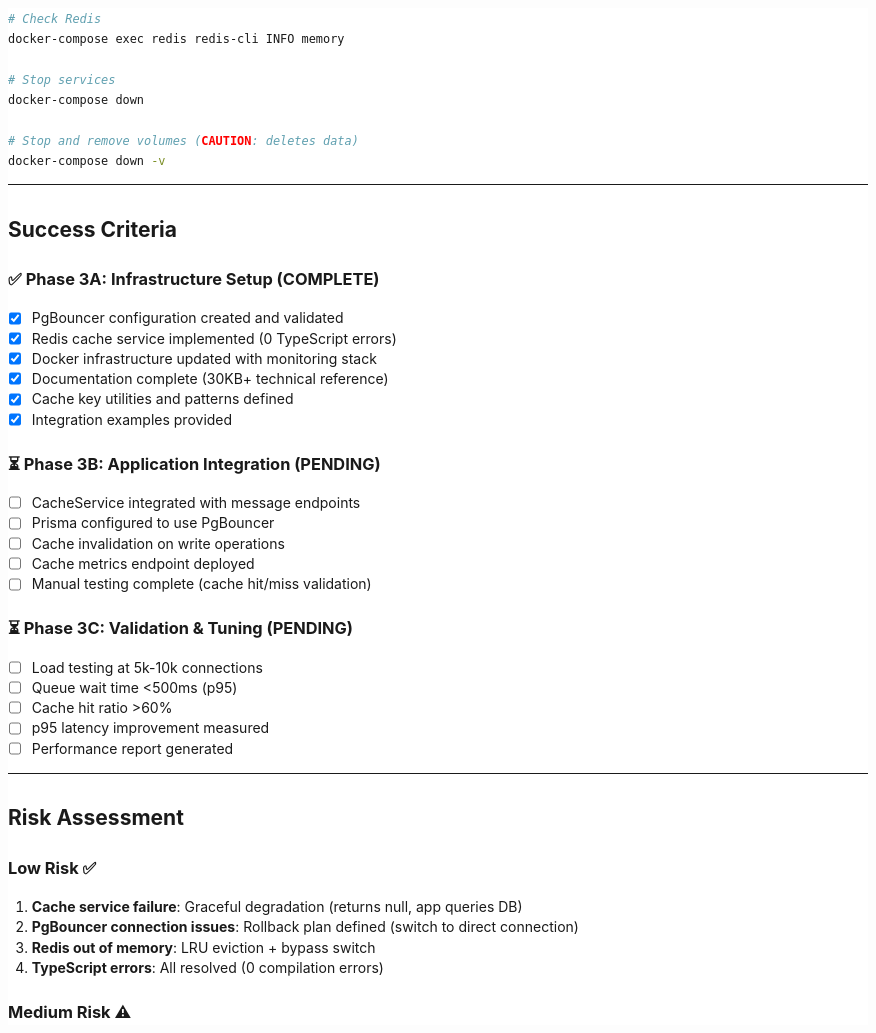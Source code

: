 ```bash
# Check Redis
docker-compose exec redis redis-cli INFO memory

# Stop services
docker-compose down

# Stop and remove volumes (CAUTION: deletes data)
docker-compose down -v
```

---

## Success Criteria

### ✅ Phase 3A: Infrastructure Setup (COMPLETE)

- [x] PgBouncer configuration created and validated
- [x] Redis cache service implemented (0 TypeScript errors)
- [x] Docker infrastructure updated with monitoring stack
- [x] Documentation complete (30KB+ technical reference)
- [x] Cache key utilities and patterns defined
- [x] Integration examples provided

### ⏳ Phase 3B: Application Integration (PENDING)

- [ ] CacheService integrated with message endpoints
- [ ] Prisma configured to use PgBouncer
- [ ] Cache invalidation on write operations
- [ ] Cache metrics endpoint deployed
- [ ] Manual testing complete (cache hit/miss validation)

### ⏳ Phase 3C: Validation & Tuning (PENDING)

- [ ] Load testing at 5k-10k connections
- [ ] Queue wait time <500ms (p95)
- [ ] Cache hit ratio >60%
- [ ] p95 latency improvement measured
- [ ] Performance report generated

---

## Risk Assessment

### Low Risk ✅

1. **Cache service failure**: Graceful degradation (returns null, app queries DB)
2. **PgBouncer connection issues**: Rollback plan defined (switch to direct connection)
3. **Redis out of memory**: LRU eviction + bypass switch
4. **TypeScript errors**: All resolved (0 compilation errors)

### Medium Risk ⚠️
